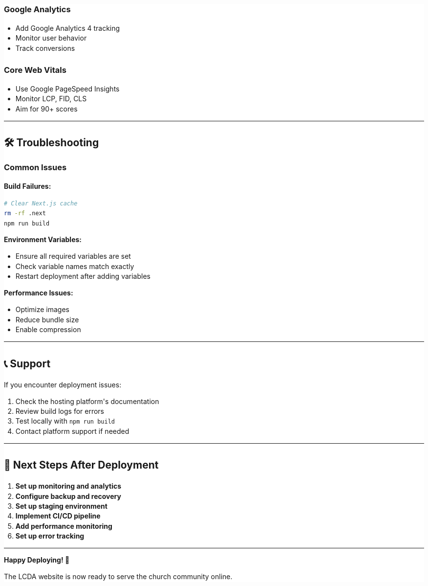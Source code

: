 ### Google Analytics
- Add Google Analytics 4 tracking
- Monitor user behavior
- Track conversions

### Core Web Vitals
- Use Google PageSpeed Insights
- Monitor LCP, FID, CLS
- Aim for 90+ scores

---

## 🛠️ Troubleshooting

### Common Issues

**Build Failures:**
```bash
# Clear Next.js cache
rm -rf .next
npm run build
```

**Environment Variables:**
- Ensure all required variables are set
- Check variable names match exactly
- Restart deployment after adding variables

**Performance Issues:**
- Optimize images
- Reduce bundle size
- Enable compression

---

## 📞 Support

If you encounter deployment issues:
1. Check the hosting platform's documentation
2. Review build logs for errors
3. Test locally with `npm run build`
4. Contact platform support if needed

---

## 🎯 Next Steps After Deployment

1. **Set up monitoring and analytics**
2. **Configure backup and recovery**
3. **Set up staging environment**
4. **Implement CI/CD pipeline**
5. **Add performance monitoring**
6. **Set up error tracking**

---

**Happy Deploying! 🚀**

The LCDA website is now ready to serve the church community online.
